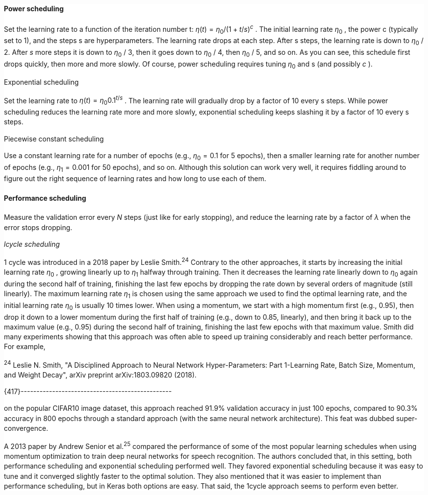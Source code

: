 #### Power scheduling

Set the learning rate to a function of the iteration number t:  $\eta(t) = \eta_0 / (1 + t/s)^c$ . The initial learning rate  $\eta_0$ , the power c (typically set to 1), and the steps s are hyperparameters. The learning rate drops at each step. After s steps, the learning rate is down to  $\eta_0$  / 2. After *s* more steps it is down to  $\eta_0$  / 3, then it goes down to  $\eta_0$  / 4, then  $\eta_0$  / 5, and so on. As you can see, this schedule first drops quickly, then more and more slowly. Of course, power scheduling requires tuning  $\eta_0$  and s (and possibly  $c$ ).

Exponential scheduling

Set the learning rate to  $\eta(t) = \eta_0 0.1^{t/s}$ . The learning rate will gradually drop by a factor of 10 every s steps. While power scheduling reduces the learning rate more and more slowly, exponential scheduling keeps slashing it by a factor of 10 every s steps.

Piecewise constant scheduling

Use a constant learning rate for a number of epochs (e.g.,  $\eta_0 = 0.1$  for 5 epochs), then a smaller learning rate for another number of epochs (e.g.,  $\eta_1 = 0.001$  for 50 epochs), and so on. Although this solution can work very well, it requires fiddling around to figure out the right sequence of learning rates and how long to use each of them.

#### Performance scheduling

Measure the validation error every  $N$  steps (just like for early stopping), and reduce the learning rate by a factor of  $\lambda$  when the error stops dropping.

*lcycle scheduling* 

1 cycle was introduced in a 2018 paper by Leslie Smith.<sup>24</sup> Contrary to the other approaches, it starts by increasing the initial learning rate  $\eta_0$ , growing linearly up to  $\eta_1$  halfway through training. Then it decreases the learning rate linearly down to  $\eta_0$  again during the second half of training, finishing the last few epochs by dropping the rate down by several orders of magnitude (still linearly). The maximum learning rate  $\eta_1$  is chosen using the same approach we used to find the optimal learning rate, and the initial learning rate  $\eta_0$  is usually 10 times lower. When using a momentum, we start with a high momentum first (e.g., 0.95), then drop it down to a lower momentum during the first half of training (e.g., down to 0.85, linearly), and then bring it back up to the maximum value (e.g., 0.95) during the second half of training, finishing the last few epochs with that maximum value. Smith did many experiments showing that this approach was often able to speed up training considerably and reach better performance. For example,

<sup>24</sup> Leslie N. Smith, "A Disciplined Approach to Neural Network Hyper-Parameters: Part 1-Learning Rate, Batch Size, Momentum, and Weight Decay", arXiv preprint arXiv:1803.09820 (2018).

{417}------------------------------------------------

on the popular CIFAR10 image dataset, this approach reached 91.9% validation accuracy in just 100 epochs, compared to 90.3% accuracy in 800 epochs through a standard approach (with the same neural network architecture). This feat was dubbed super-convergence.

A 2013 paper by Andrew Senior et al.<sup>25</sup> compared the performance of some of the most popular learning schedules when using momentum optimization to train deep neural networks for speech recognition. The authors concluded that, in this setting, both performance scheduling and exponential scheduling performed well. They favored exponential scheduling because it was easy to tune and it converged slightly faster to the optimal solution. They also mentioned that it was easier to implement than performance scheduling, but in Keras both options are easy. That said, the 1cycle approach seems to perform even better.
